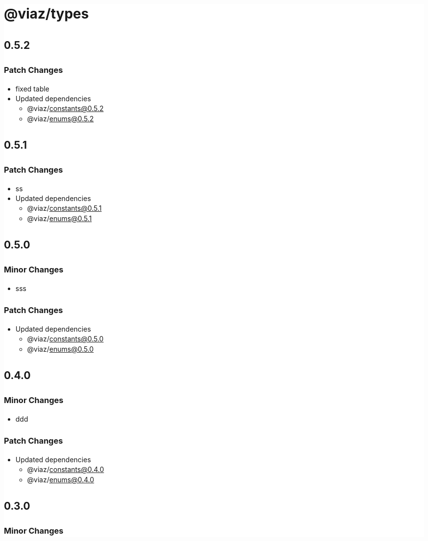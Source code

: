 # @viaz/types

## 0.5.2

### Patch Changes

- fixed table
- Updated dependencies
  - @viaz/constants@0.5.2
  - @viaz/enums@0.5.2

## 0.5.1

### Patch Changes

- ss
- Updated dependencies
  - @viaz/constants@0.5.1
  - @viaz/enums@0.5.1

## 0.5.0

### Minor Changes

- sss

### Patch Changes

- Updated dependencies
  - @viaz/constants@0.5.0
  - @viaz/enums@0.5.0

## 0.4.0

### Minor Changes

- ddd

### Patch Changes

- Updated dependencies
  - @viaz/constants@0.4.0
  - @viaz/enums@0.4.0

## 0.3.0

### Minor Changes
